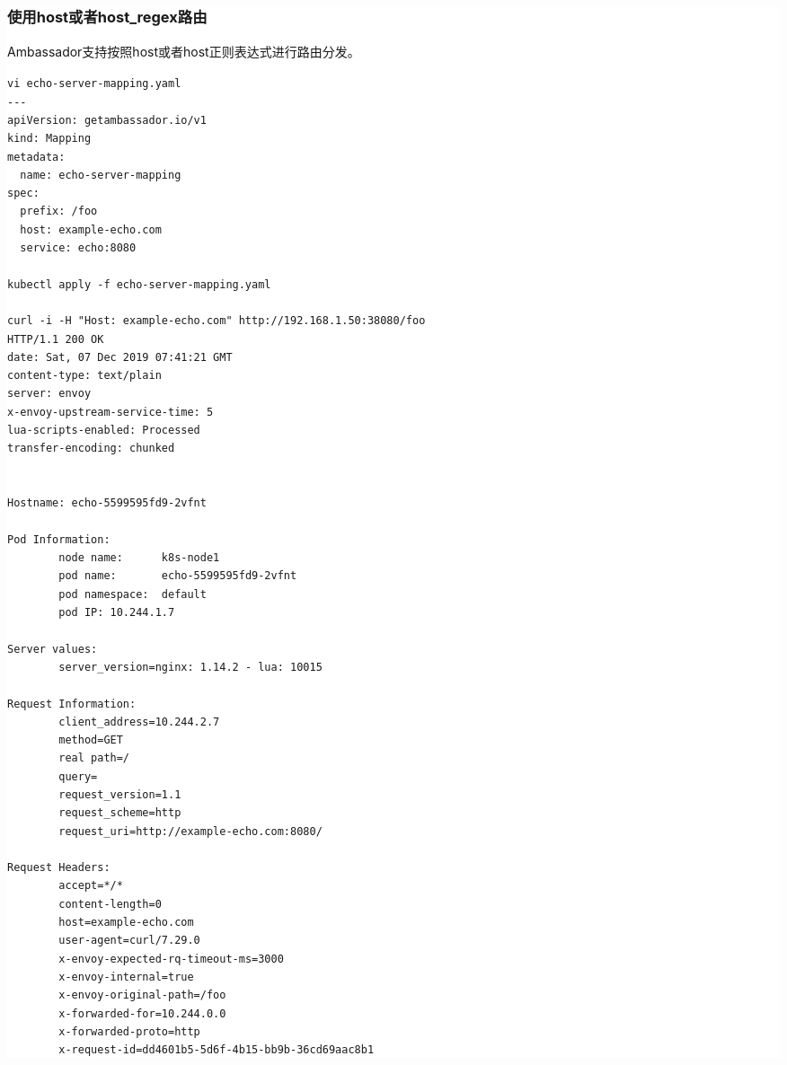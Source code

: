 ### 使用host或者host_regex路由

Ambassador支持按照host或者host正则表达式进行路由分发。

    vi echo-server-mapping.yaml
    ---
    apiVersion: getambassador.io/v1
    kind: Mapping
    metadata:
      name: echo-server-mapping
    spec:
      prefix: /foo
      host: example-echo.com
      service: echo:8080
    
    kubectl apply -f echo-server-mapping.yaml
    
    curl -i -H "Host: example-echo.com" http://192.168.1.50:38080/foo
    HTTP/1.1 200 OK
    date: Sat, 07 Dec 2019 07:41:21 GMT
    content-type: text/plain
    server: envoy
    x-envoy-upstream-service-time: 5
    lua-scripts-enabled: Processed
    transfer-encoding: chunked
    
    
    Hostname: echo-5599595fd9-2vfnt
    
    Pod Information:
            node name:      k8s-node1
            pod name:       echo-5599595fd9-2vfnt
            pod namespace:  default
            pod IP: 10.244.1.7
    
    Server values:
            server_version=nginx: 1.14.2 - lua: 10015
    
    Request Information:
            client_address=10.244.2.7
            method=GET
            real path=/
            query=
            request_version=1.1
            request_scheme=http
            request_uri=http://example-echo.com:8080/
    
    Request Headers:
            accept=*/*
            content-length=0
            host=example-echo.com
            user-agent=curl/7.29.0
            x-envoy-expected-rq-timeout-ms=3000
            x-envoy-internal=true
            x-envoy-original-path=/foo
            x-forwarded-for=10.244.0.0
            x-forwarded-proto=http
            x-request-id=dd4601b5-5d6f-4b15-bb9b-36cd69aac8b1
    